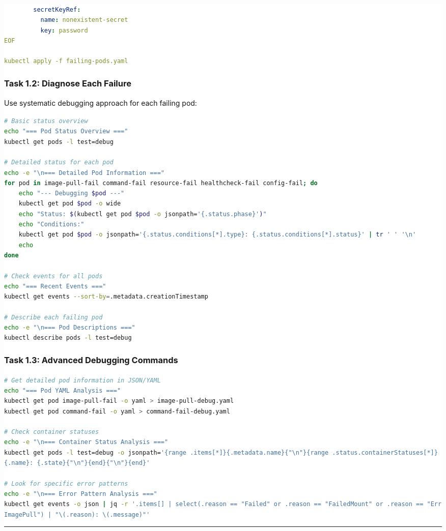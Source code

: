 ```yaml
        secretKeyRef:
          name: nonexistent-secret
          key: password
EOF

kubectl apply -f failing-pods.yaml
```

### Task 1.2: Diagnose Each Failure

Use systematic debugging approach for each failing pod:

```bash
# Basic status overview
echo "=== Pod Status Overview ==="
kubectl get pods -l test=debug

# Detailed status for each pod
echo -e "\n=== Detailed Pod Information ==="
for pod in image-pull-fail command-fail resource-fail healthcheck-fail config-fail; do
    echo "--- Debugging $pod ---"
    kubectl get pod $pod -o wide
    echo "Status: $(kubectl get pod $pod -o jsonpath='{.status.phase}')"
    echo "Conditions:"
    kubectl get pod $pod -o jsonpath='{.status.conditions[*].type}: {.status.conditions[*].status}' | tr ' ' '\n'
    echo
done

# Check events for all pods
echo "=== Recent Events ==="
kubectl get events --sort-by=.metadata.creationTimestamp

# Describe each failing pod
echo -e "\n=== Pod Descriptions ==="
kubectl describe pods -l test=debug
```

### Task 1.3: Advanced Debugging Commands

```bash
# Get detailed pod information in JSON/YAML
echo "=== Pod YAML Analysis ==="
kubectl get pod image-pull-fail -o yaml > image-pull-debug.yaml
kubectl get pod command-fail -o yaml > command-fail-debug.yaml

# Check container statuses
echo -e "\n=== Container Status Analysis ==="
kubectl get pods -l test=debug -o jsonpath='{range .items[*]}{.metadata.name}{"\n"}{range .status.containerStatuses[*]}  {.name}: {.state}{"\n"}{end}{"\n"}{end}'

# Look for specific error patterns
echo -e "\n=== Error Pattern Analysis ==="
kubectl get events -o json | jq -r '.items[] | select(.reason == "Failed" or .reason == "FailedMount" or .reason == "ErrImagePull") | "\(.reason): \(.message)"'
```

---